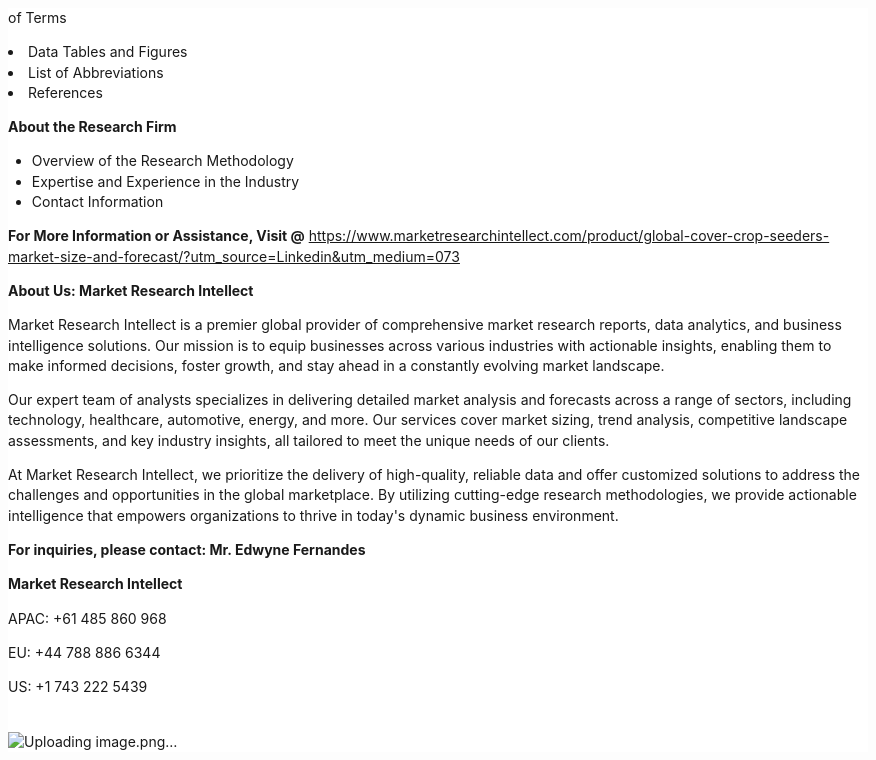 of Terms</li><li>Data Tables and Figures</li><li>List of Abbreviations</li><li>References</li></ul><p><strong>About the Research Firm</strong></p><ul><li>Overview of the Research Methodology</li><li>Expertise and Experience in the Industry</li><li>Contact Information</li></ul></div><div class="article-main__content" data-test-id="publishing-text-block"><p><span class="font-[700]"><strong>For More Information or Assistance, Visit @</strong>&nbsp;<a href="https://www.marketresearchintellect.com/product/global-cover-crop-seeders-market-size-and-forecast/?utm_source=Linkedin&utm_medium=073">https://www.marketresearchintellect.com/product/global-cover-crop-seeders-market-size-and-forecast/?utm_source=Linkedin&utm_medium=073</a></span></p><p><strong>About Us: Market Research Intellect</strong></p><p>Market Research Intellect is a premier global provider of comprehensive market research reports, data analytics, and business intelligence solutions. Our mission is to equip businesses across various industries with actionable insights, enabling them to make informed decisions, foster growth, and stay ahead in a constantly evolving market landscape.</p><p>Our expert team of analysts specializes in delivering detailed market analysis and forecasts across a range of sectors, including technology, healthcare, automotive, energy, and more. Our services cover market sizing, trend analysis, competitive landscape assessments, and key industry insights, all tailored to meet the unique needs of our clients.</p><p>At Market Research Intellect, we prioritize the delivery of high-quality, reliable data and offer customized solutions to address the challenges and opportunities in the global marketplace. By utilizing cutting-edge research methodologies, we provide actionable intelligence that empowers organizations to thrive in today's dynamic business environment.</p><p><strong>For inquiries, please contact: Mr. Edwyne Fernandes</strong></p><p><strong>Market Research Intellect</strong></p><p>APAC: +61 485 860 968</p><p>EU: +44 788 886 6344</p><p>US: +1 743 222 5439</p></div><div class="article-main__content" data-test-id="publishing-text-block">&nbsp;</div>
![Uploading image.png…]()
